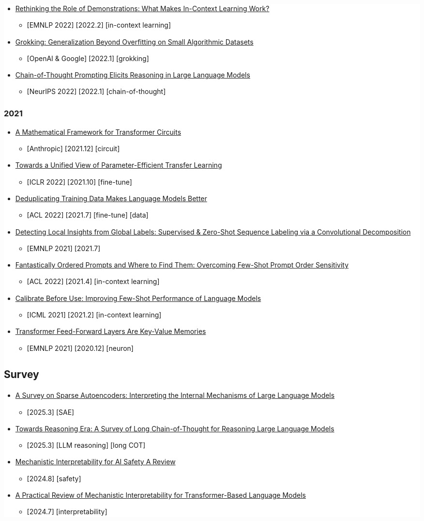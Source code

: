 - [Rethinking the Role of Demonstrations: What Makes In-Context Learning Work?](https://arxiv.org/pdf/2202.12837.pdf)
   - \[EMNLP 2022\] \[2022.2\] \[in-context learning\]

- [Grokking: Generalization Beyond Overfitting on Small Algorithmic Datasets](https://arxiv.org/pdf/2201.02177.pdf)
   - \[OpenAI & Google\] [2022.1\] \[grokking\]

- [Chain-of-Thought Prompting Elicits Reasoning in Large Language Models](https://arxiv.org/pdf/2201.11903.pdf)
   - \[NeurIPS 2022\] \[2022.1\] \[chain-of-thought\]

### 2021

- [A Mathematical Framework for Transformer Circuits](https://transformer-circuits.pub/2021/framework/index.html)
   - \[Anthropic\] \[2021.12\] \[circuit\] 

- [Towards a Unified View of Parameter-Efficient Transfer Learning](https://arxiv.org/pdf/2110.04366.pdf)
   - \[ICLR 2022\] \[2021.10\] \[fine-tune\]

- [Deduplicating Training Data Makes Language Models Better](https://arxiv.org/pdf/2107.06499.pdf)
   - \[ACL 2022\] \[2021.7\] \[fine-tune\] \[data\]

- [Detecting Local Insights from Global Labels: Supervised & Zero-Shot Sequence Labeling via a Convolutional Decomposition](https://aclanthology.org/2021.cl-4.25.pdf)
   - \[EMNLP 2021\] \[2021.7\] 

- [Fantastically Ordered Prompts and Where to Find Them: Overcoming Few-Shot Prompt Order Sensitivity](https://arxiv.org/pdf/2104.08786.pdf)
   - \[ACL 2022\] \[2021.4\] \[in-context learning\]

- [Calibrate Before Use: Improving Few-Shot Performance of Language Models](https://arxiv.org/pdf/2102.09690.pdf)
   - \[ICML 2021\] \[2021.2\] \[in-context learning\]

- [Transformer Feed-Forward Layers Are Key-Value Memories](https://arxiv.org/pdf/2012.14913.pdf)
   - \[EMNLP 2021\] \[2020.12\] \[neuron\]
 


## Survey

- [A Survey on Sparse Autoencoders: Interpreting the Internal Mechanisms of Large Language Models](https://arxiv.org/pdf/2503.05613)
   - \[2025.3\] \[SAE\]

- [Towards Reasoning Era: A Survey of Long Chain-of-Thought for Reasoning Large Language Models](https://arxiv.org/pdf/2503.09567)
   - \[2025.3\] \[LLM reasoning\] \[long COT\]

- [Mechanistic Interpretability for AI Safety A Review](https://arxiv.org/pdf/2404.14082)
   - \[2024.8\] \[safety\]

- [A Practical Review of Mechanistic Interpretability for Transformer-Based Language Models](https://arxiv.org/pdf/2407.02646)
   - \[2024.7\] \[interpretability\]
